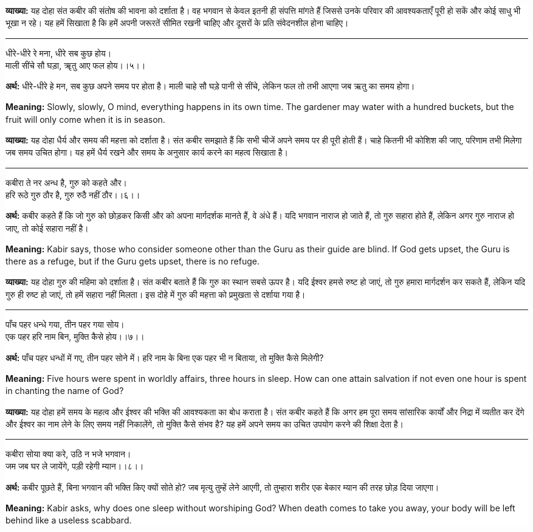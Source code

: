 **व्याख्या:** यह दोहा संत कबीर की संतोष की भावना को दर्शाता है। वह भगवान से केवल इतनी ही संपत्ति मांगते हैं जिससे उनके परिवार की आवश्यकताएँ पूरी हो सकें और कोई साधु भी भूखा न रहे। यह हमें सिखाता है कि हमें अपनी जरूरतें सीमित रखनी चाहिए और दूसरों के प्रति संवेदनशील होना चाहिए।

---

धीरे-धीरे रे मना, धीरे सब कुछ होय।\
माली सींचे सौ घड़ा, ॠतु आए फल होय।।५।।

**अर्थ:** धीरे-धीरे हे मन, सब कुछ अपने समय पर होता है। माली चाहे सौ घड़े पानी से सींचे, लेकिन फल तो तभी आएगा जब ऋतु का समय होगा।

**Meaning:** Slowly, slowly, O mind, everything happens in its own time. The gardener may water with a hundred buckets, but the fruit will only come when it is in season.

**व्याख्या:** यह दोहा धैर्य और समय की महत्ता को दर्शाता है। संत कबीर समझाते हैं कि सभी चीजें अपने समय पर ही पूरी होती हैं। चाहे कितनी भी कोशिश की जाए, परिणाम तभी मिलेगा जब समय उचित होगा। यह हमें धैर्य रखने और समय के अनुसार कार्य करने का महत्व सिखाता है।

---

कबीरा ते नर अन्ध है, गुरु को कहते और।\
हरि रूठे गुरु ठौर है, गुरु रुठै नहीं ठौर।।६।।

**अर्थ:** कबीर कहते हैं कि जो गुरु को छोड़कर किसी और को अपना मार्गदर्शक मानते हैं, वे अंधे हैं। यदि भगवान नाराज हो जाते हैं, तो गुरु सहारा होते हैं, लेकिन अगर गुरु नाराज हो जाए, तो कोई सहारा नहीं है।

**Meaning:** Kabir says, those who consider someone other than the Guru as their guide are blind. If God gets upset, the Guru is there as a refuge, but if the Guru gets upset, there is no refuge.

**व्याख्या:** यह दोहा गुरु की महिमा को दर्शाता है। संत कबीर बताते हैं कि गुरु का स्थान सबसे ऊपर है। यदि ईश्वर हमसे रुष्ट हो जाएं, तो गुरु हमारा मार्गदर्शन कर सकते हैं, लेकिन यदि गुरु ही रुष्ट हो जाएं, तो हमें सहारा नहीं मिलता। इस दोहे में गुरु की महत्ता को प्रमुखता से दर्शाया गया है।

---

पाँच पहर धन्धे गया, तीन पहर गया सोय।\
एक पहर हरि नाम बिन, मुक्ति कैसे होय।।७।।

**अर्थ:** पाँच पहर धन्धों में गए, तीन पहर सोने में। हरि नाम के बिना एक पहर भी न बिताया, तो मुक्ति कैसे मिलेगी?

**Meaning:** Five hours were spent in worldly affairs, three hours in sleep. How can one attain salvation if not even one hour is spent in chanting the name of God?

**व्याख्या:** यह दोहा हमें समय के महत्व और ईश्वर की भक्ति की आवश्यकता का बोध कराता है। संत कबीर कहते हैं कि अगर हम पूरा समय सांसारिक कार्यों और निद्रा में व्यतीत कर देंगे और ईश्वर का नाम लेने के लिए समय नहीं निकालेंगे, तो मुक्ति कैसे संभव है? यह हमें अपने समय का उचित उपयोग करने की शिक्षा देता है।

---

कबीरा सोया क्या करे, उठि न भजे भगवान।\
जम जब घर ले जायेंगे, पड़ी रहेगी म्यान।।८।।

**अर्थ:** कबीर पूछते हैं, बिना भगवान की भक्ति किए क्यों सोते हो? जब मृत्यु तुम्हें लेने आएगी, तो तुम्हारा शरीर एक बेकार म्यान की तरह छोड़ दिया जाएगा।

**Meaning:** Kabir asks, why does one sleep without worshiping God? When death comes to take you away, your body will be left behind like a useless scabbard.
